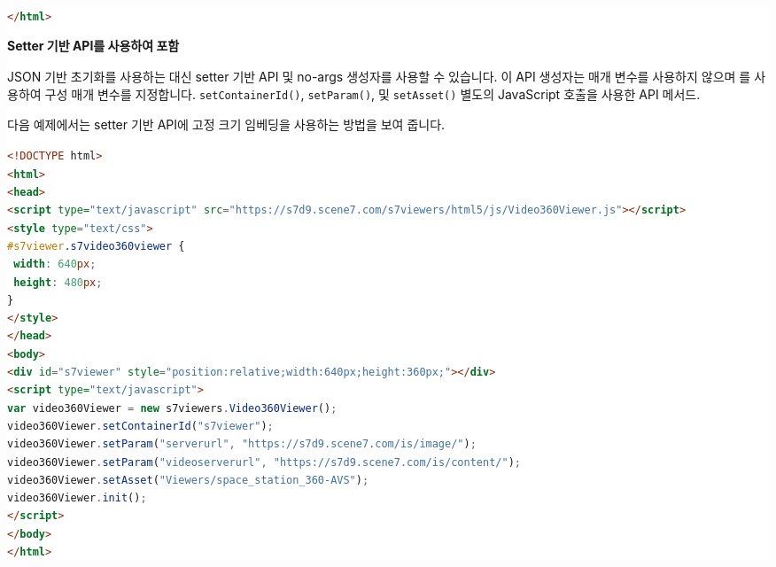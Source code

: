 ```html {.line-numbers}
</html>
```

**Setter 기반 API를 사용하여 포함**

JSON 기반 초기화를 사용하는 대신 setter 기반 API 및 no-args 생성자를 사용할 수 있습니다. 이 API 생성자는 매개 변수를 사용하지 않으며 를 사용하여 구성 매개 변수를 지정합니다. `setContainerId()`, `setParam()`, 및 `setAsset()` 별도의 JavaScript 호출을 사용한 API 메서드.

다음 예제에서는 setter 기반 API에 고정 크기 임베딩을 사용하는 방법을 보여 줍니다.

```html {.line-numbers}
<!DOCTYPE html> 
<html> 
<head> 
<script type="text/javascript" src="https://s7d9.scene7.com/s7viewers/html5/js/Video360Viewer.js"></script> 
<style type="text/css"> 
#s7viewer.s7video360viewer { 
 width: 640px; 
 height: 480px; 
} 
</style> 
</head> 
<body> 
<div id="s7viewer" style="position:relative;width:640px;height:360px;"></div> 
<script type="text/javascript"> 
var video360Viewer = new s7viewers.Video360Viewer(); 
video360Viewer.setContainerId("s7viewer"); 
video360Viewer.setParam("serverurl", "https://s7d9.scene7.com/is/image/"); 
video360Viewer.setParam("videoserverurl", "https://s7d9.scene7.com/is/content/"); 
video360Viewer.setAsset("Viewers/space_station_360-AVS"); 
video360Viewer.init(); 
</script> 
</body> 
</html>
```

